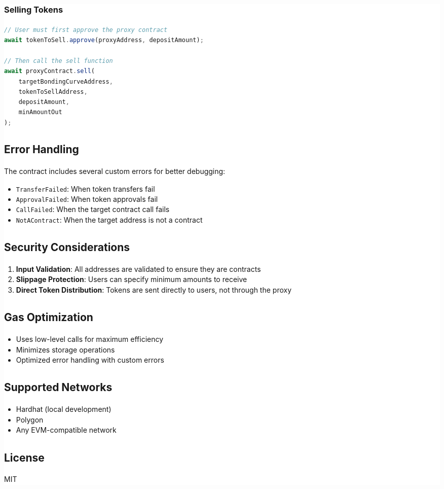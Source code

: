 ### Selling Tokens

```javascript
// User must first approve the proxy contract
await tokenToSell.approve(proxyAddress, depositAmount);

// Then call the sell function
await proxyContract.sell(
    targetBondingCurveAddress,
    tokenToSellAddress,
    depositAmount,
    minAmountOut
);
```

## Error Handling

The contract includes several custom errors for better debugging:

- `TransferFailed`: When token transfers fail
- `ApprovalFailed`: When token approvals fail
- `CallFailed`: When the target contract call fails
- `NotAContract`: When the target address is not a contract

## Security Considerations

1. **Input Validation**: All addresses are validated to ensure they are contracts
2. **Slippage Protection**: Users can specify minimum amounts to receive
3. **Direct Token Distribution**: Tokens are sent directly to users, not through the proxy

## Gas Optimization

- Uses low-level calls for maximum efficiency
- Minimizes storage operations
- Optimized error handling with custom errors

## Supported Networks

- Hardhat (local development)
- Polygon
- Any EVM-compatible network

## License

MIT 